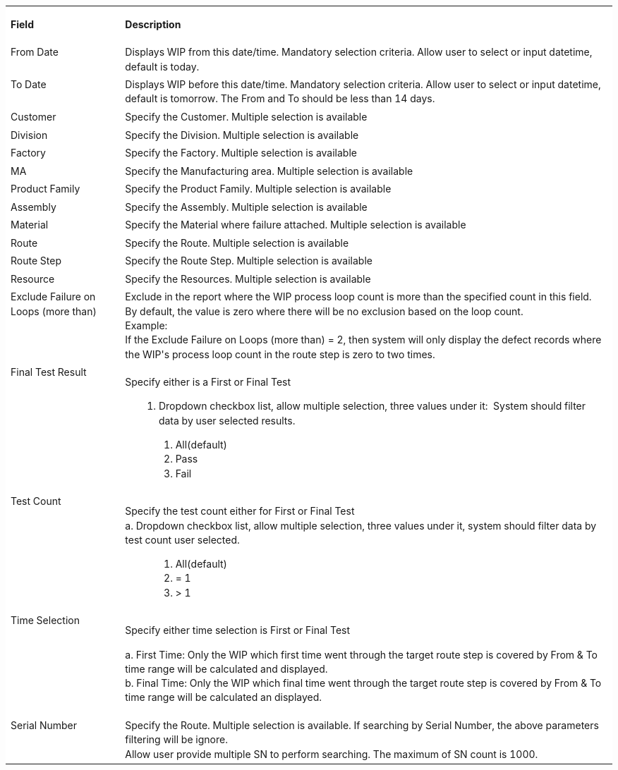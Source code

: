 <table class="wrapped confluenceTable"><colgroup><col /><col /></colgroup><tbody><tr><td class="highlight confluenceTd" style="text-align: left;"><p><strong>Field</strong></p></td><td class="highlight confluenceTd" style="text-align: left;"><p><strong>Description</strong></p></td></tr><tr><td style="text-align: left;" colspan="1" class="confluenceTd">From Date</td><td style="text-align: left;" colspan="1" class="confluenceTd">Displays WIP from this date/time. Mandatory selection criteria. Allow user to select or input datetime, default is today.</td></tr><tr><td style="text-align: left;" colspan="1" class="confluenceTd">To Date</td><td style="text-align: left;" colspan="1" class="confluenceTd">Displays WIP before this date/time. Mandatory selection criteria. Allow user to select or input datetime, default is tomorrow. The From and To should be less than 14 days.</td></tr><tr><td style="text-align: left;" colspan="1" class="confluenceTd">Customer</td><td style="text-align: left;" colspan="1" class="confluenceTd">Specify the Customer. Multiple selection is available</td></tr><tr><td style="text-align: left;" colspan="1" class="confluenceTd">Division</td><td style="text-align: left;" colspan="1" class="confluenceTd">Specify the Division. Multiple selection is available</td></tr><tr><td colspan="1" class="confluenceTd">Factory</td><td colspan="1" class="confluenceTd">Specify the Factory. Multiple selection is available</td></tr><tr><td colspan="1" class="confluenceTd">MA</td><td colspan="1" class="confluenceTd">Specify the Manufacturing area. Multiple selection is available</td></tr><tr><td colspan="1" class="confluenceTd">Product Family</td><td colspan="1" class="confluenceTd">Specify the Product Family. Multiple selection is available</td></tr><tr><td colspan="1" class="confluenceTd">Assembly</td><td colspan="1" class="confluenceTd">Specify the Assembly. Multiple selection is available</td></tr><tr><td colspan="1" class="confluenceTd">Material</td><td colspan="1" class="confluenceTd">Specify the Material where failure attached. Multiple selection is available</td></tr><tr><td style="text-align: left;" colspan="1" class="confluenceTd">Route</td><td style="text-align: left;" colspan="1" class="confluenceTd">Specify the Route. Multiple selection is available</td></tr><tr><td style="text-align: left;" colspan="1" class="confluenceTd">Route Step</td><td style="text-align: left;" colspan="1" class="confluenceTd">Specify the Route Step. Multiple selection is available</td></tr><tr><td style="text-align: left;" colspan="1" class="confluenceTd">Resource</td><td style="text-align: left;" colspan="1" class="confluenceTd">Specify the Resources. Multiple selection is available</td></tr><tr><td style="text-align: left;" colspan="1" class="confluenceTd">Exclude Failure on Loops (more than)</td><td style="text-align: left;" colspan="1" class="confluenceTd">Exclude in the report where the WIP process loop count is more than the specified count in this field.<br />By default, the value is zero where there will be no exclusion based on the loop count.<br />Example:<br />If the Exclude Failure on Loops (more than) = 2, then system will only display the defect records where the WIP's process loop count in the route step is zero to two times.</td></tr><tr><td style="text-align: left;" colspan="1" class="confluenceTd">Final Test Result</td><td style="text-align: left;" colspan="1" class="confluenceTd"><p>Specify either is a First or Final Test</p><ol><ol><li>Dropdown checkbox list, allow multiple selection, three values under it:  System should filter data by user selected results.</li><ol><li>All(default)</li><li>Pass</li><li>Fail</li></ol></ol></ol></td></tr><tr><td style="text-align: left;" colspan="1" class="confluenceTd">Test Count</td><td style="text-align: left;" colspan="1" class="confluenceTd"><p>Specify the test count either for First or Final Test<br /><span style="letter-spacing: 0.0px;">a. Dropdown checkbox list, allow multiple selection, three values under it, system should filter data by test count user selected.</span></p><ol><ol><ol><li>All(default)</li><li>= 1</li><li>> 1</li></ol></ol></ol></td></tr><tr><td style="text-align: left;" colspan="1" class="confluenceTd">Time Selection</td><td style="text-align: left;" colspan="1" class="confluenceTd"><p>Specify either time selection is First or Final Test</p><p>a. First Time: Only the WIP which first time went through the target route step is covered by From & To time range will be calculated and displayed.<br />b. Final Time: Only the WIP which final time went through the target route step is covered by From & To time range will be calculated an displayed.</p></td></tr><tr><td style="text-align: left;" colspan="1" class="confluenceTd">Serial Number</td><td style="text-align: left;" colspan="1" class="confluenceTd">Specify the Route. Multiple selection is available. If searching by Serial Number, the above parameters filtering will be ignore. <br />Allow user provide multiple SN to perform searching. The maximum of SN count is 1000. </td></tr></tbody></table>
